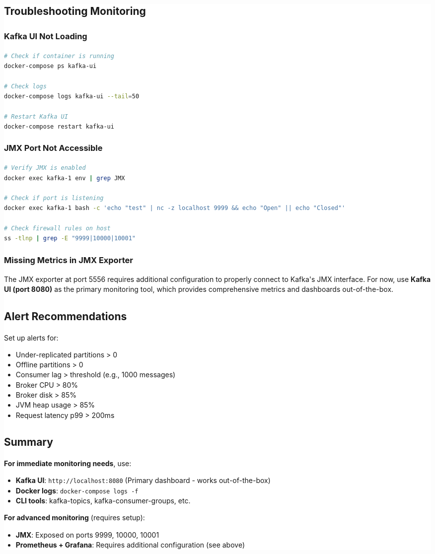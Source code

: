 ## Troubleshooting Monitoring

### Kafka UI Not Loading
```bash
# Check if container is running
docker-compose ps kafka-ui

# Check logs
docker-compose logs kafka-ui --tail=50

# Restart Kafka UI
docker-compose restart kafka-ui
```

### JMX Port Not Accessible
```bash
# Verify JMX is enabled
docker exec kafka-1 env | grep JMX

# Check if port is listening
docker exec kafka-1 bash -c 'echo "test" | nc -z localhost 9999 && echo "Open" || echo "Closed"'

# Check firewall rules on host
ss -tlnp | grep -E "9999|10000|10001"
```

### Missing Metrics in JMX Exporter
The JMX exporter at port 5556 requires additional configuration to properly connect to Kafka's JMX interface. For now, use **Kafka UI (port 8080)** as the primary monitoring tool, which provides comprehensive metrics and dashboards out-of-the-box.

## Alert Recommendations

Set up alerts for:
- Under-replicated partitions > 0
- Offline partitions > 0
- Consumer lag > threshold (e.g., 1000 messages)
- Broker CPU > 80%
- Broker disk > 85%
- JVM heap usage > 85%
- Request latency p99 > 200ms

## Summary

**For immediate monitoring needs**, use:
- **Kafka UI**: `http://localhost:8080` (Primary dashboard - works out-of-the-box)
- **Docker logs**: `docker-compose logs -f`
- **CLI tools**: kafka-topics, kafka-consumer-groups, etc.

**For advanced monitoring** (requires setup):
- **JMX**: Exposed on ports 9999, 10000, 10001
- **Prometheus + Grafana**: Requires additional configuration (see above)
